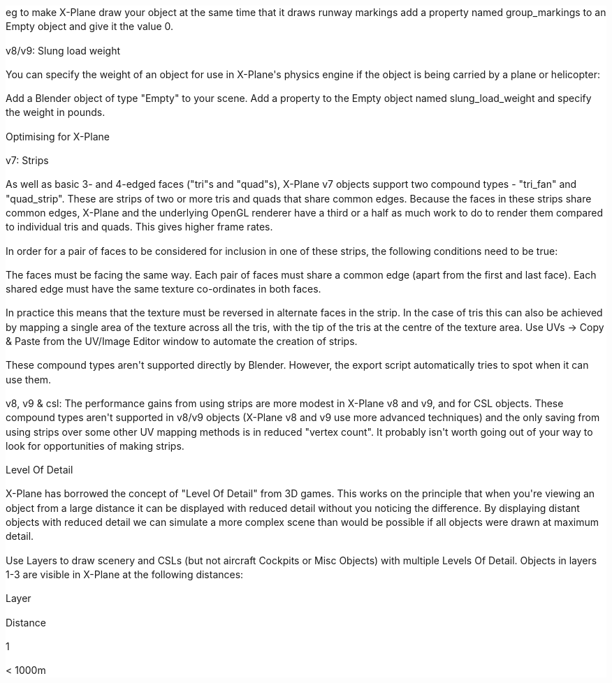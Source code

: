 eg to make X-Plane draw your object at the same time that it draws runway markings add a property named group_markings to an Empty object and give it the value 0.

v8/v9: Slung load weight

You can specify the weight of an object for use in X-Plane's physics engine if the object is being carried by a plane or helicopter:

Add a Blender object of type "Empty" to your scene.
Add a property to the Empty object named slung_load_weight and specify the weight in pounds.

Optimising for X-Plane

v7: Strips

As well as basic 3- and 4-edged faces ("tri"s and "quad"s), X-Plane v7 objects support two compound types - "tri_fan" and "quad_strip". These are strips of two or more tris and quads that share common edges. Because the faces in these strips share common edges, X-Plane and the underlying OpenGL renderer have a third or a half as much work to do to render them compared to individual tris and quads. This gives higher frame rates.

In order for a pair of faces to be considered for inclusion in one of these strips, the following conditions need to be true:

The faces must be facing the same way.
Each pair of faces must share a common edge (apart from the first and last face).
Each shared edge must have the same texture co-ordinates in both faces.

In practice this means that the texture must be reversed in alternate faces in the strip. In the case of tris this can also be achieved by mapping a single area of the texture across all the tris, with the tip of the tris at the centre of the texture area. Use UVs → Copy & Paste from the UV/Image Editor window to automate the creation of strips.

These compound types aren't supported directly by Blender. However, the export script automatically tries to spot when it can use them.

v8, v9 & csl: The performance gains from using strips are more modest in X-Plane v8 and v9, and for CSL objects. These compound types aren't supported in v8/v9 objects (X-Plane v8 and v9 use more advanced techniques) and the only saving from using strips over some other UV mapping methods is in reduced "vertex count". It probably isn't worth going out of your way to look for opportunities of making strips.

Level Of Detail

X-Plane has borrowed the concept of "Level Of Detail" from 3D games. This works on the principle that when you're viewing an object from a large distance it can be displayed with reduced detail without you noticing the difference. By displaying distant objects with reduced detail we can simulate a more complex scene than would be possible if all objects were drawn at maximum detail.

Use Layers to draw scenery and CSLs (but not aircraft Cockpits or Misc Objects) with multiple Levels Of Detail. Objects in layers 1-3 are visible in X-Plane at the following distances:

Layer

Distance

1

< 1000m
